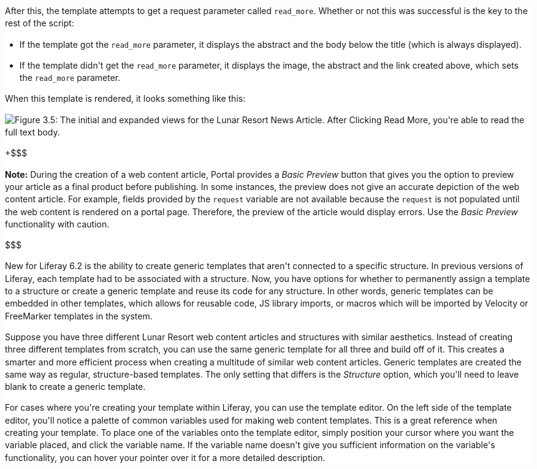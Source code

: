 After this, the template attempts to get a request parameter called `read_more`.
Whether or not this was successful is the key to the rest of the script:

- If the template got the `read_more` parameter, it displays the abstract and
the body below the title (which is always displayed).

- If the template didn't get the `read_more` parameter, it displays the image,
the abstract and the link created above, which sets the `read_more` parameter.

When this template is rendered, it looks something like this:

![Figure 3.5: The initial and expanded views for the Lunar Resort News Article. After Clicking *Read More*, you're able to read the full text body.](../../images/03-adv-web-content-structures-templates-completed.png)



+$$$

**Note:** During the creation of a web content article, Portal provides a *Basic
Preview* button that gives you the option to preview your article as a final
product before publishing. In some instances, the preview does not give an
accurate depiction of the web content article. For example, fields provided by
the `request` variable are not available because the `request` is not populated
until the web content is rendered on a portal page. Therefore, the preview of
the article would display errors. Use the *Basic Preview* functionality with
caution.

$$$



New for Liferay 6.2 is the ability to create generic templates that aren't
connected to a specific structure. In previous versions of Liferay, each
template had to be associated with a structure. Now, you have options for
whether to permanently assign a template to a structure or create a generic
template and reuse its code for any structure. In other words, generic templates
can be embedded in other templates, which allows for reusable code, JS library
imports, or macros which will be imported by Velocity or FreeMarker templates in
the system.

Suppose you have three different Lunar Resort web content articles and structures
with similar aesthetics. Instead of creating three different templates from
scratch, you can use the same generic template for all three and build off of
it. This creates a smarter and more efficient process when creating a multitude
of similar web content articles. Generic templates are created the same way as
regular, structure-based templates. The only setting that differs is the
*Structure* option, which you'll need to leave blank to create a generic
template.

For cases where you're creating your template within Liferay, you can use the
template editor. On the left side of the template editor, you'll notice a
palette of common variables used for making web content templates. This is a
great reference when creating your template. To place one of the variables onto
the template editor, simply position your cursor where you want the variable
placed, and click the variable name. If the variable name doesn't give you
sufficient information on the variable's functionality, you can hover your
pointer over it for a more detailed description.
